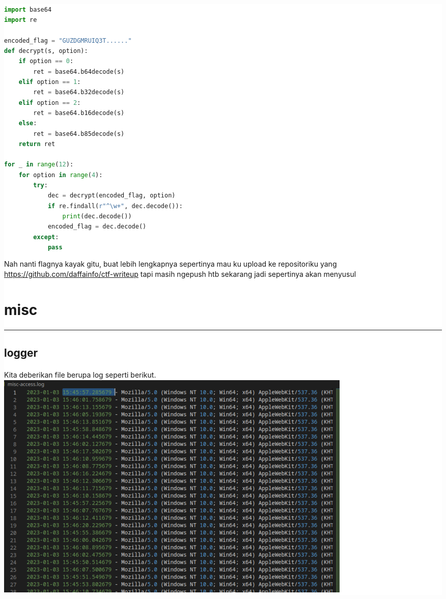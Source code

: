 ```python
import base64
import re

encoded_flag = "GUZDGMRUIQ3T......"
def decrypt(s, option):
    if option == 0:
        ret = base64.b64decode(s)
    elif option == 1:
        ret = base64.b32decode(s)
    elif option == 2:
        ret = base64.b16decode(s)
    else:
        ret = base64.b85decode(s)
    return ret

for _ in range(12):
    for option in range(4):
        try:
            dec = decrypt(encoded_flag, option)
            if re.findall(r"^\w+", dec.decode()):
                print(dec.decode())
            encoded_flag = dec.decode()
        except:
            pass
```

Nah nanti flagnya kayak gitu, buat lebih lengkapnya sepertinya mau ku upload ke repositoriku yang https://github.com/daffainfo/ctf-writeup tapi masih ngepush htb sekarang jadi sepertinya akan menyusul

# misc
---
## logger
Kita deberikan file berupa log seperti berikut.
![](Pasted%20image%2020230122064721.png)
